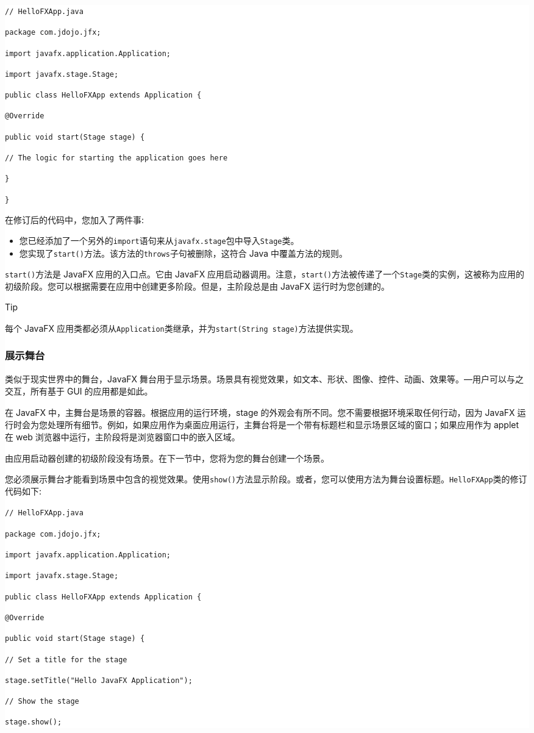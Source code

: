 `// HelloFXApp.java`

`package com.jdojo.jfx;`

`import javafx.application.Application;`

`import javafx.stage.Stage;`

`public class HelloFXApp extends Application {`

`@Override`

`public void start(Stage stage) {`

`// The logic for starting the application goes here`

`}`

`}`

在修订后的代码中，您加入了两件事:

*   您已经添加了一个另外的`import`语句来从`javafx.stage`包中导入`Stage`类。
*   您实现了`start()`方法。该方法的`throws`子句被删除，这符合 Java 中覆盖方法的规则。

`start()`方法是 JavaFX 应用的入口点。它由 JavaFX 应用启动器调用。注意，`start()`方法被传递了一个`Stage`类的实例，这被称为应用的初级阶段。您可以根据需要在应用中创建更多阶段。但是，主阶段总是由 JavaFX 运行时为您创建的。

Tip

每个 JavaFX 应用类都必须从`Application`类继承，并为`start(String stage)`方法提供实现。

### 展示舞台

类似于现实世界中的舞台，JavaFX 舞台用于显示场景。场景具有视觉效果，如文本、形状、图像、控件、动画、效果等。—用户可以与之交互，所有基于 GUI 的应用都是如此。

在 JavaFX 中，主舞台是场景的容器。根据应用的运行环境，stage 的外观会有所不同。您不需要根据环境采取任何行动，因为 JavaFX 运行时会为您处理所有细节。例如，如果应用作为桌面应用运行，主舞台将是一个带有标题栏和显示场景区域的窗口；如果应用作为 applet 在 web 浏览器中运行，主阶段将是浏览器窗口中的嵌入区域。

由应用启动器创建的初级阶段没有场景。在下一节中，您将为您的舞台创建一个场景。

您必须展示舞台才能看到场景中包含的视觉效果。使用`show()`方法显示阶段。或者，您可以使用方法为舞台设置标题。`HelloFXApp`类的修订代码如下:

`// HelloFXApp.java`

`package com.jdojo.jfx;`

`import javafx.application.Application;`

`import javafx.stage.Stage;`

`public class HelloFXApp extends Application {`

`@Override`

`public void start(Stage stage) {`

`// Set a title for the stage`

`stage.setTitle("Hello JavaFX Application");`

`// Show the stage`

`stage.show();`
